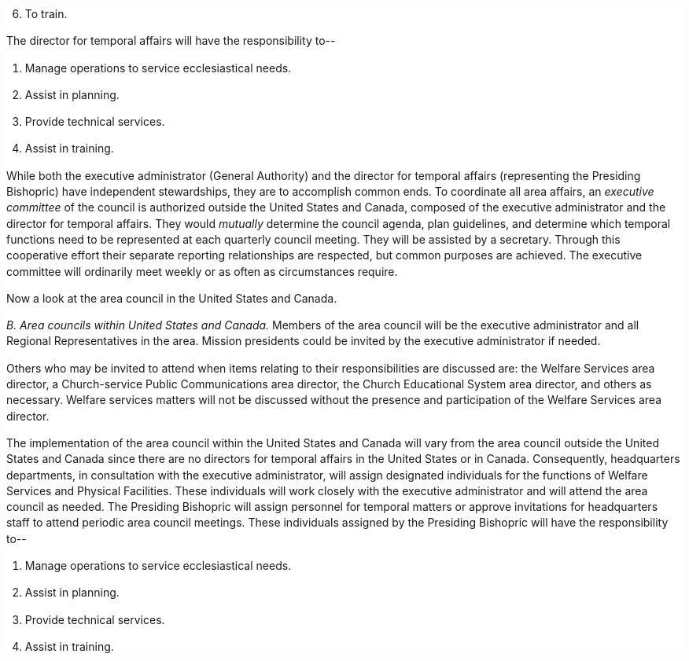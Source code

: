   6. To train.

The director for temporal affairs will have the responsibility to--

  1. Manage operations to service ecclesiastical needs.

  2. Assist in planning.

  3. Provide technical services.

  4. Assist in training.

While both the executive administrator (General Authority) and the director
for temporal affairs (representing the Presiding Bishopric) have independent
stewardships, they are to accomplish common ends. To coordinate all area
affairs, an _executive committee_ of the council is authorized outside the
United States and Canada, composed of the executive administrator and the
director for temporal affairs. They would _mutually_ determine the council
agenda, plan guidelines, and determine which temporal functions need to be
represented at each quarterly council meeting. They will be assisted by a
secretary. Through this cooperative effort their separate reporting
relationships are respected, but common purposes are achieved. The executive
committee will ordinarily meet weekly or as often as circumstances require.

Now a look at the area council in the United States and Canada.

_B. Area councils within United States and Canada._ Members of the area
council will be the executive administrator and all Regional Representatives
in the area. Mission presidents could be invited by the executive
administrator if needed.

Others who may be invited to attend when items relating to their
responsibilities are discussed are: the Welfare Services area director, a
Church-service Public Communications area director, the Church Educational
System area director, and others as necessary. Welfare services matters will
not be discussed without the presence and participation of the Welfare
Services area director.

The implementation of the area council within the United States and Canada
will vary from the area council outside the United States and Canada since
there are no directors for temporal affairs in the United States or in Canada.
Consequently, headquarters departments, in consultation with the executive
administrator, will assign designated individuals for the functions of Welfare
Services and Physical Facilities. These individuals will work closely with the
executive administrator and will attend the area council as needed. The
Presiding Bishopric will assign personnel for temporal matters or approve
invitations for headquarters staff to attend periodic area council meetings.
These individuals assigned by the Presiding Bishopric will have the
responsibility to--

  1. Manage operations to service ecclesiastical needs.

  2. Assist in planning.

  3. Provide technical services.

  4. Assist in training.
